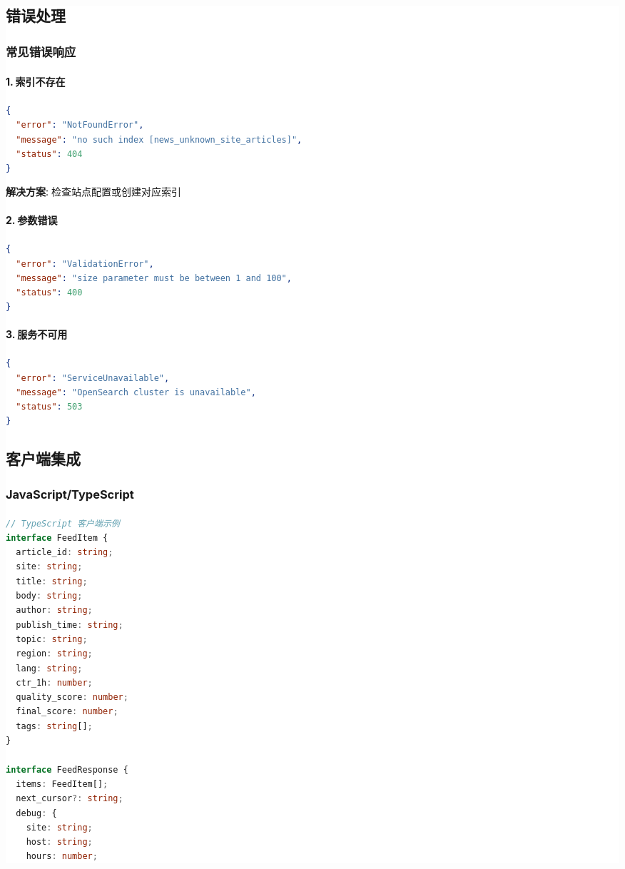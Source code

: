 ## 错误处理

### 常见错误响应

#### 1. 索引不存在

```json
{
  "error": "NotFoundError",
  "message": "no such index [news_unknown_site_articles]",
  "status": 404
}
```

**解决方案**: 检查站点配置或创建对应索引

#### 2. 参数错误

```json
{
  "error": "ValidationError",
  "message": "size parameter must be between 1 and 100",
  "status": 400
}
```

#### 3. 服务不可用

```json
{
  "error": "ServiceUnavailable", 
  "message": "OpenSearch cluster is unavailable",
  "status": 503
}
```

## 客户端集成

### JavaScript/TypeScript

```typescript
// TypeScript 客户端示例
interface FeedItem {
  article_id: string;
  site: string;
  title: string;
  body: string;
  author: string;
  publish_time: string;
  topic: string;
  region: string;
  lang: string;
  ctr_1h: number;
  quality_score: number;
  final_score: number;
  tags: string[];
}

interface FeedResponse {
  items: FeedItem[];
  next_cursor?: string;
  debug: {
    site: string;
    host: string;
    hours: number;
```